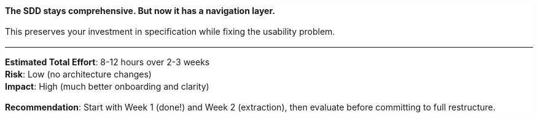 **The SDD stays comprehensive. But now it has a navigation layer.**

This preserves your investment in specification while fixing the usability problem.

---

**Estimated Total Effort**: 8-12 hours over 2-3 weeks  
**Risk**: Low (no architecture changes)  
**Impact**: High (much better onboarding and clarity)

**Recommendation**: Start with Week 1 (done!) and Week 2 (extraction), then evaluate before committing to full restructure.
